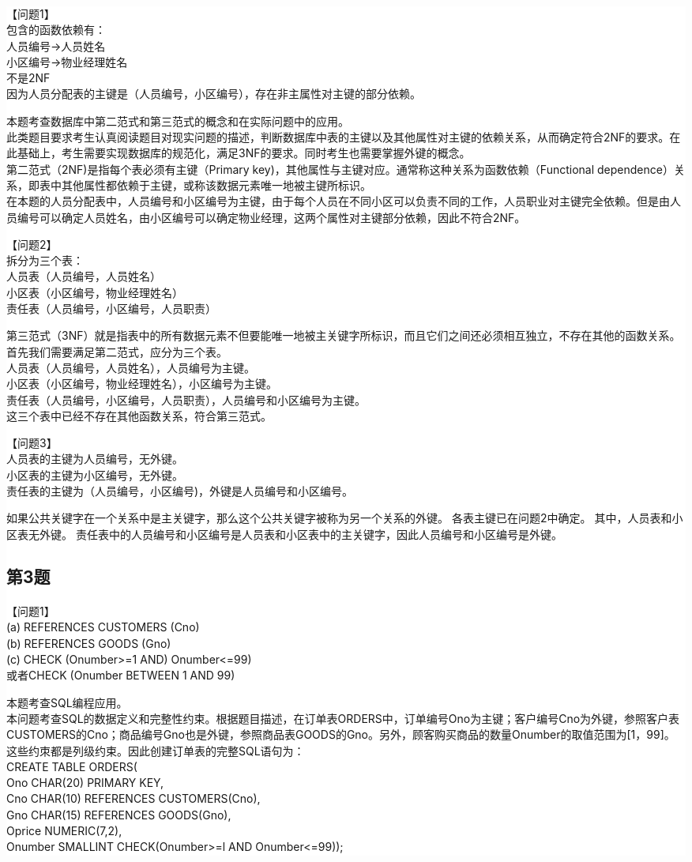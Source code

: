 【问题1】  
包含的函数依赖有：  
人员编号→人员姓名  
小区编号→物业经理姓名  
不是2NF  
因为人员分配表的主键是（人员编号，小区编号），存在非主属性对主键的部分依赖。  
  
本题考查数据库中第二范式和第三范式的概念和在实际问题中的应用。  
此类题目要求考生认真阅读题目对现实问题的描述，判断数据库中表的主键以及其他属性对主键的依赖关系，从而确定符合2NF的要求。在此基础上，考生需要实现数据库的规范化，满足3NF的要求。同时考生也需要掌握外键的概念。  
第二范式（2NF)是指每个表必须有主键（Primary key)，其他属性与主键对应。通常称这种关系为函数依赖（Functional dependence）关系，即表中其他属性都依赖于主键，或称该数据元素唯一地被主键所标识。  
在本题的人员分配表中，人员编号和小区编号为主键，由于每个人员在不同小区可以负责不同的工作，人员职业对主键完全依赖。但是由人员编号可以确定人员姓名，由小区编号可以确定物业经理，这两个属性对主键部分依赖，因此不符合2NF。  
  
【问题2】  
拆分为三个表：  
人员表（人员编号，人员姓名）  
小区表（小区编号，物业经理姓名）  
责任表（人员编号，小区编号，人员职责）  
  
第三范式（3NF）就是指表中的所有数据元素不但要能唯一地被主关键字所标识，而且它们之间还必须相互独立，不存在其他的函数关系。  
首先我们需要满足第二范式，应分为三个表。  
人员表（人员编号，人员姓名），人员编号为主键。  
小区表（小区编号，物业经理姓名），小区编号为主键。  
责任表（人员编号，小区编号，人员职责），人员编号和小区编号为主键。  
这三个表中已经不存在其他函数关系，符合第三范式。  
  
【问题3】  
人员表的主键为人员编号，无外键。  
小区表的主键为小区编号，无外键。  
责任表的主键为（人员编号，小区编号)，外键是人员编号和小区编号。  
  
如果公共关键字在一个关系中是主关键字，那么这个公共关键字被称为另一个关系的外键。 各表主键已在问题2中确定。 其中，人员表和小区表无外键。 责任表中的人员编号和小区编号是人员表和小区表中的主关键字，因此人员编号和小区编号是外键。  


## 第3题 ##

【问题1】  
(a) REFERENCES CUSTOMERS (Cno)  
(b) REFERENCES GOODS (Gno)  
(c) CHECK (Onumber&gt;=1 AND) Onumber&lt;=99)  
或者CHECK (Onumber BETWEEN 1 AND 99)  
  
本题考查SQL编程应用。  
本问题考查SQL的数据定义和完整性约束。根据题目描述，在订单表ORDERS中，订单编号Ono为主键；客户编号Cno为外键，参照客户表CUSTOMERS的Cno；商品编号Gno也是外键，参照商品表GOODS的Gno。另外，顾客购买商品的数量Onumber的取值范围为\[1，99\]。这些约朿都是列级约束。因此创建订单表的完整SQL语句为：  
CREATE TABLE ORDERS(  
Ono CHAR(20) PRIMARY KEY,  
Cno CHAR(10) REFERENCES CUSTOMERS(Cno),  
Gno CHAR(15) REFERENCES GOODS(Gno),  
Oprice NUMERIC(7,2),  
Onumber SMALLINT CHECK(Onumber&gt;=l AND Onumber&lt;=99));  
  

[a42b44750d9a44f5a6acdd6a84e56c26.jpg]: https://www.xkxxkx.cn/file/exam/software/数据库系统工程师/案例/第1题/a42b44750d9a44f5a6acdd6a84e56c26.jpg
[c54f485a067c41cab47c99fed6a73e79.jpg]: https://www.xkxxkx.cn/file/exam/software/数据库系统工程师/案例/第1题/c54f485a067c41cab47c99fed6a73e79.jpg